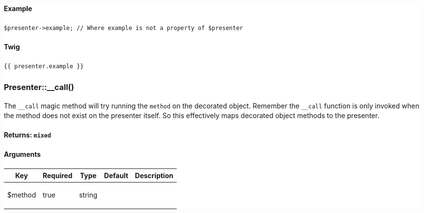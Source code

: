 </table>

#### Example

    $presenter->example; // Where example is not a property of $presenter

#### Twig

    {{ presenter.example }}

### Presenter::__call()

The `__call` magic method will try running the `method` on the decorated object. Remember the `__call` function is only invoked when the method does not exist on the presenter itself. So this effectively maps decorated object methods to the presenter.

#### Returns: `mixed`

#### Arguments

<table class="table table-bordered table-striped">

<thead>

<tr>

<th>Key</th>

<th>Required</th>

<th>Type</th>

<th>Default</th>

<th>Description</th>

</tr>

</thead>

<tbody>

<tr>

<td>

$method

</td>

<td>

true

</td>

<td>

string

</td>
